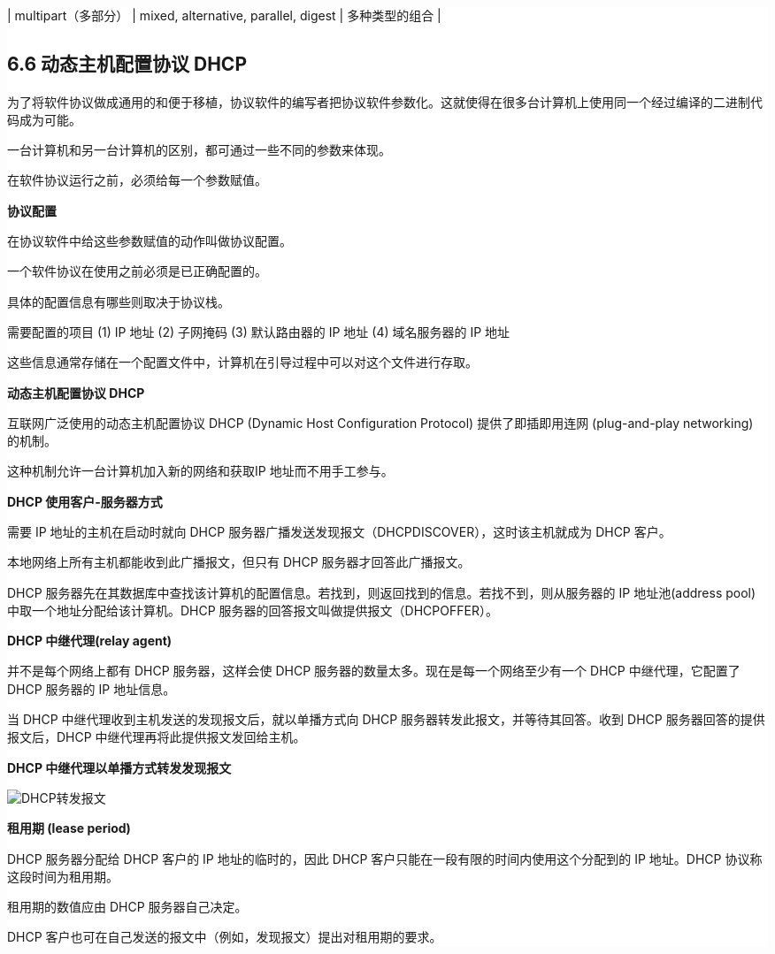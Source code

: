 | multipart（多部分） | mixed,  alternative, parallel, digest | 多种类型的组合         |



## 6.6  动态主机配置协议 DHCP

为了将软件协议做成通用的和便于移植，协议软件的编写者把协议软件参数化。这就使得在很多台计算机上使用同一个经过编译的二进制代码成为可能。

一台计算机和另一台计算机的区别，都可通过一些不同的参数来体现。

在软件协议运行之前，必须给每一个参数赋值。 

**协议配置**

在协议软件中给这些参数赋值的动作叫做协议配置。

一个软件协议在使用之前必须是已正确配置的。

具体的配置信息有哪些则取决于协议栈。 

需要配置的项目
	(1) IP 地址
	(2) 子网掩码
	(3) 默认路由器的 IP 地址
	(4) 域名服务器的 IP 地址

这些信息通常存储在一个配置文件中，计算机在引导过程中可以对这个文件进行存取。 

**动态主机配置协议 DHCP**

互联网广泛使用的动态主机配置协议 DHCP (Dynamic Host Configuration Protocol) 提供了即插即用连网 (plug-and-play networking) 的机制。

这种机制允许一台计算机加入新的网络和获取IP 地址而不用手工参与。

**DHCP 使用客户-服务器方式**

需要 IP 地址的主机在启动时就向 DHCP 服务器广播发送发现报文（DHCPDISCOVER），这时该主机就成为 DHCP 客户。

本地网络上所有主机都能收到此广播报文，但只有 DHCP 服务器才回答此广播报文。

DHCP 服务器先在其数据库中查找该计算机的配置信息。若找到，则返回找到的信息。若找不到，则从服务器的 IP 地址池(address pool)中取一个地址分配给该计算机。DHCP 服务器的回答报文叫做提供报文（DHCPOFFER）。 

**DHCP 中继代理(relay agent)** 

并不是每个网络上都有 DHCP 服务器，这样会使 DHCP 服务器的数量太多。现在是每一个网络至少有一个 DHCP 中继代理，它配置了 DHCP 服务器的 IP 地址信息。

当 DHCP 中继代理收到主机发送的发现报文后，就以单播方式向 DHCP 服务器转发此报文，并等待其回答。收到 DHCP 服务器回答的提供报文后，DHCP 中继代理再将此提供报文发回给主机。

**DHCP 中继代理以单播方式转发发现报文** 

![DHCP转发报文](img/第六章/DHCP转发报文.png)

**租用期 (lease period)** 

DHCP 服务器分配给 DHCP 客户的 IP 地址的临时的，因此 DHCP 客户只能在一段有限的时间内使用这个分配到的 IP 地址。DHCP 协议称这段时间为租用期。 

租用期的数值应由 DHCP 服务器自己决定。

DHCP 客户也可在自己发送的报文中（例如，发现报文）提出对租用期的要求。  
